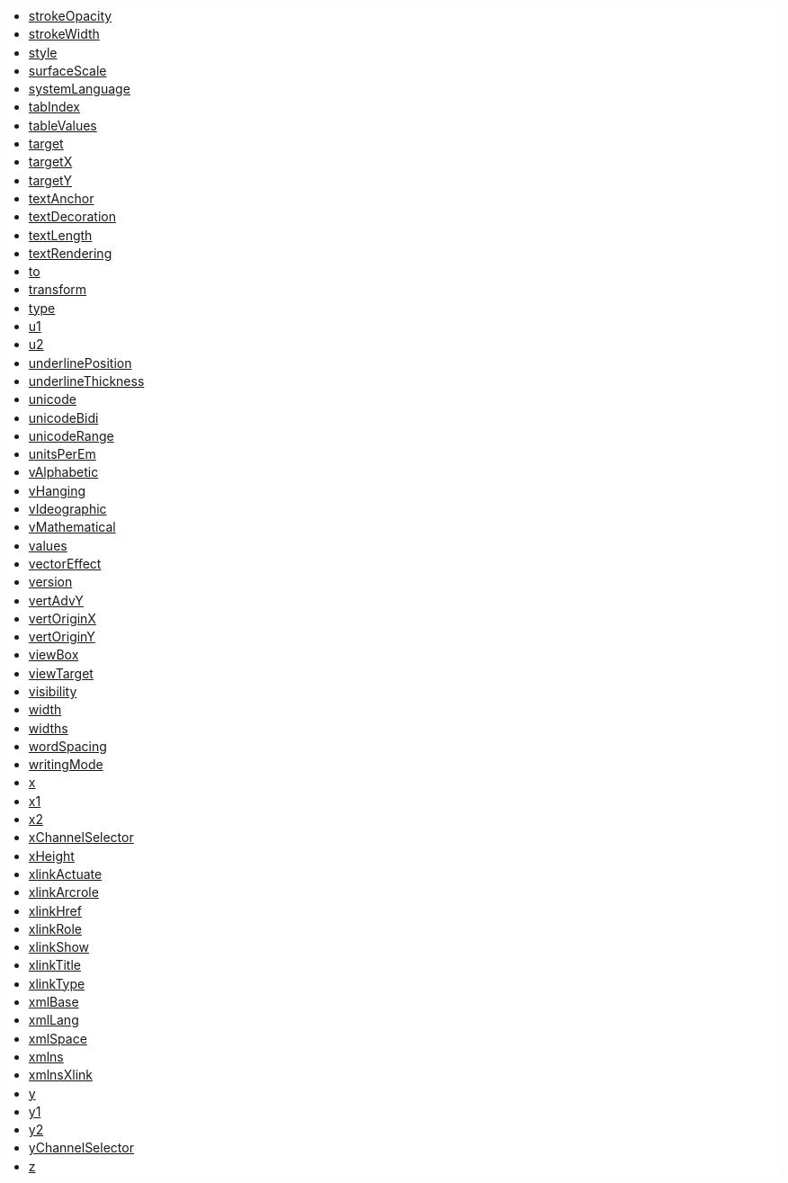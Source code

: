 - [strokeOpacity](components_Container._internal_.SVGAttributes.md#strokeopacity)
- [strokeWidth](components_Container._internal_.SVGAttributes.md#strokewidth)
- [style](components_Container._internal_.SVGAttributes.md#style)
- [surfaceScale](components_Container._internal_.SVGAttributes.md#surfacescale)
- [systemLanguage](components_Container._internal_.SVGAttributes.md#systemlanguage)
- [tabIndex](components_Container._internal_.SVGAttributes.md#tabindex)
- [tableValues](components_Container._internal_.SVGAttributes.md#tablevalues)
- [target](components_Container._internal_.SVGAttributes.md#target)
- [targetX](components_Container._internal_.SVGAttributes.md#targetx)
- [targetY](components_Container._internal_.SVGAttributes.md#targety)
- [textAnchor](components_Container._internal_.SVGAttributes.md#textanchor)
- [textDecoration](components_Container._internal_.SVGAttributes.md#textdecoration)
- [textLength](components_Container._internal_.SVGAttributes.md#textlength)
- [textRendering](components_Container._internal_.SVGAttributes.md#textrendering)
- [to](components_Container._internal_.SVGAttributes.md#to)
- [transform](components_Container._internal_.SVGAttributes.md#transform)
- [type](components_Container._internal_.SVGAttributes.md#type)
- [u1](components_Container._internal_.SVGAttributes.md#u1)
- [u2](components_Container._internal_.SVGAttributes.md#u2)
- [underlinePosition](components_Container._internal_.SVGAttributes.md#underlineposition)
- [underlineThickness](components_Container._internal_.SVGAttributes.md#underlinethickness)
- [unicode](components_Container._internal_.SVGAttributes.md#unicode)
- [unicodeBidi](components_Container._internal_.SVGAttributes.md#unicodebidi)
- [unicodeRange](components_Container._internal_.SVGAttributes.md#unicoderange)
- [unitsPerEm](components_Container._internal_.SVGAttributes.md#unitsperem)
- [vAlphabetic](components_Container._internal_.SVGAttributes.md#valphabetic)
- [vHanging](components_Container._internal_.SVGAttributes.md#vhanging)
- [vIdeographic](components_Container._internal_.SVGAttributes.md#videographic)
- [vMathematical](components_Container._internal_.SVGAttributes.md#vmathematical)
- [values](components_Container._internal_.SVGAttributes.md#values)
- [vectorEffect](components_Container._internal_.SVGAttributes.md#vectoreffect)
- [version](components_Container._internal_.SVGAttributes.md#version)
- [vertAdvY](components_Container._internal_.SVGAttributes.md#vertadvy)
- [vertOriginX](components_Container._internal_.SVGAttributes.md#vertoriginx)
- [vertOriginY](components_Container._internal_.SVGAttributes.md#vertoriginy)
- [viewBox](components_Container._internal_.SVGAttributes.md#viewbox)
- [viewTarget](components_Container._internal_.SVGAttributes.md#viewtarget)
- [visibility](components_Container._internal_.SVGAttributes.md#visibility)
- [width](components_Container._internal_.SVGAttributes.md#width)
- [widths](components_Container._internal_.SVGAttributes.md#widths)
- [wordSpacing](components_Container._internal_.SVGAttributes.md#wordspacing)
- [writingMode](components_Container._internal_.SVGAttributes.md#writingmode)
- [x](components_Container._internal_.SVGAttributes.md#x)
- [x1](components_Container._internal_.SVGAttributes.md#x1)
- [x2](components_Container._internal_.SVGAttributes.md#x2)
- [xChannelSelector](components_Container._internal_.SVGAttributes.md#xchannelselector)
- [xHeight](components_Container._internal_.SVGAttributes.md#xheight)
- [xlinkActuate](components_Container._internal_.SVGAttributes.md#xlinkactuate)
- [xlinkArcrole](components_Container._internal_.SVGAttributes.md#xlinkarcrole)
- [xlinkHref](components_Container._internal_.SVGAttributes.md#xlinkhref)
- [xlinkRole](components_Container._internal_.SVGAttributes.md#xlinkrole)
- [xlinkShow](components_Container._internal_.SVGAttributes.md#xlinkshow)
- [xlinkTitle](components_Container._internal_.SVGAttributes.md#xlinktitle)
- [xlinkType](components_Container._internal_.SVGAttributes.md#xlinktype)
- [xmlBase](components_Container._internal_.SVGAttributes.md#xmlbase)
- [xmlLang](components_Container._internal_.SVGAttributes.md#xmllang)
- [xmlSpace](components_Container._internal_.SVGAttributes.md#xmlspace)
- [xmlns](components_Container._internal_.SVGAttributes.md#xmlns)
- [xmlnsXlink](components_Container._internal_.SVGAttributes.md#xmlnsxlink)
- [y](components_Container._internal_.SVGAttributes.md#y)
- [y1](components_Container._internal_.SVGAttributes.md#y1)
- [y2](components_Container._internal_.SVGAttributes.md#y2)
- [yChannelSelector](components_Container._internal_.SVGAttributes.md#ychannelselector)
- [z](components_Container._internal_.SVGAttributes.md#z)